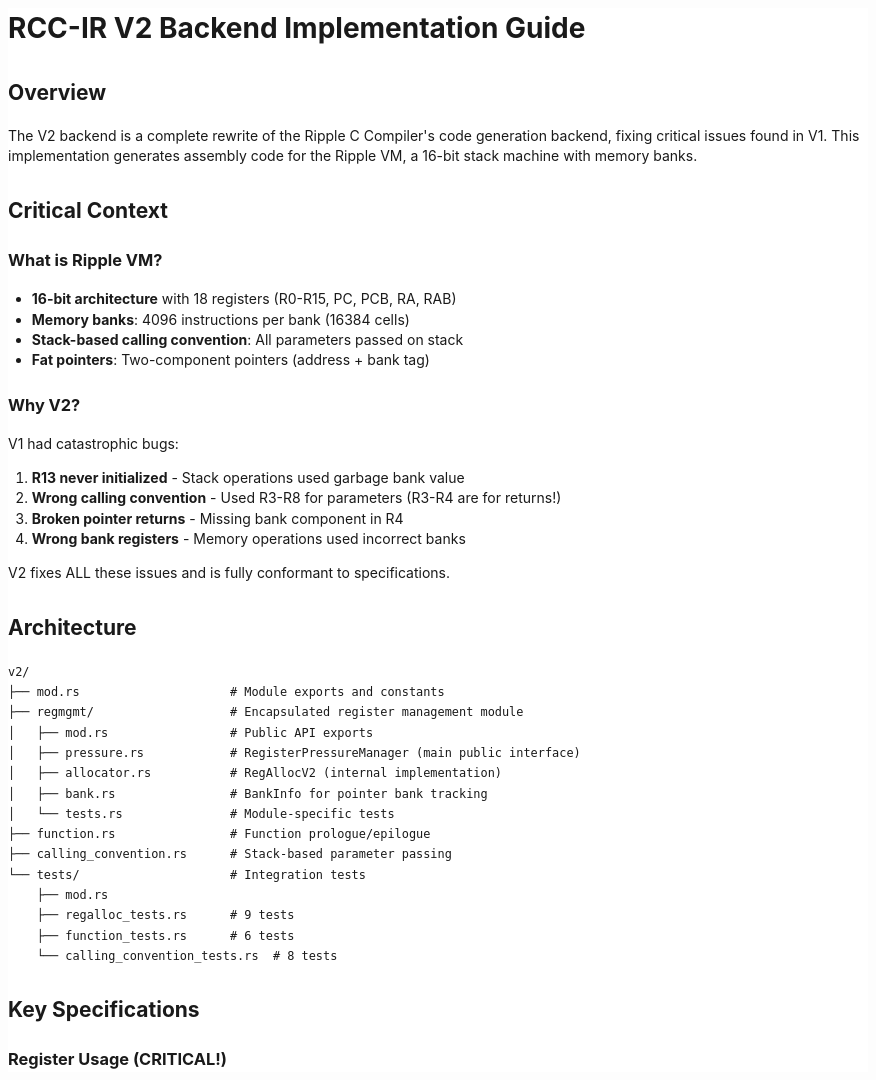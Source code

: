 # RCC-IR V2 Backend Implementation Guide

## Overview

The V2 backend is a complete rewrite of the Ripple C Compiler's code generation backend, fixing critical issues found in V1. This implementation generates assembly code for the Ripple VM, a 16-bit stack machine with memory banks.

## Critical Context

### What is Ripple VM?
- **16-bit architecture** with 18 registers (R0-R15, PC, PCB, RA, RAB)
- **Memory banks**: 4096 instructions per bank (16384 cells)
- **Stack-based calling convention**: All parameters passed on stack
- **Fat pointers**: Two-component pointers (address + bank tag)

### Why V2?
V1 had catastrophic bugs:
1. **R13 never initialized** - Stack operations used garbage bank value
2. **Wrong calling convention** - Used R3-R8 for parameters (R3-R4 are for returns!)
3. **Broken pointer returns** - Missing bank component in R4
4. **Wrong bank registers** - Memory operations used incorrect banks

V2 fixes ALL these issues and is fully conformant to specifications.

## Architecture

```
v2/
├── mod.rs                     # Module exports and constants
├── regmgmt/                   # Encapsulated register management module
│   ├── mod.rs                 # Public API exports
│   ├── pressure.rs            # RegisterPressureManager (main public interface)
│   ├── allocator.rs           # RegAllocV2 (internal implementation)
│   ├── bank.rs                # BankInfo for pointer bank tracking
│   └── tests.rs               # Module-specific tests
├── function.rs                # Function prologue/epilogue
├── calling_convention.rs      # Stack-based parameter passing
└── tests/                     # Integration tests
    ├── mod.rs
    ├── regalloc_tests.rs      # 9 tests
    ├── function_tests.rs      # 6 tests
    └── calling_convention_tests.rs  # 8 tests
```

## Key Specifications

### Register Usage (CRITICAL!)
